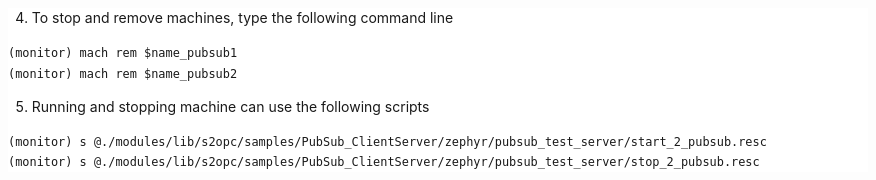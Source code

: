 4) To stop and remove machines, type the following command line

```
(monitor) mach rem $name_pubsub1
(monitor) mach rem $name_pubsub2
```

5) Running and stopping machine can use the following scripts 
```
(monitor) s @./modules/lib/s2opc/samples/PubSub_ClientServer/zephyr/pubsub_test_server/start_2_pubsub.resc
(monitor) s @./modules/lib/s2opc/samples/PubSub_ClientServer/zephyr/pubsub_test_server/stop_2_pubsub.resc
```

